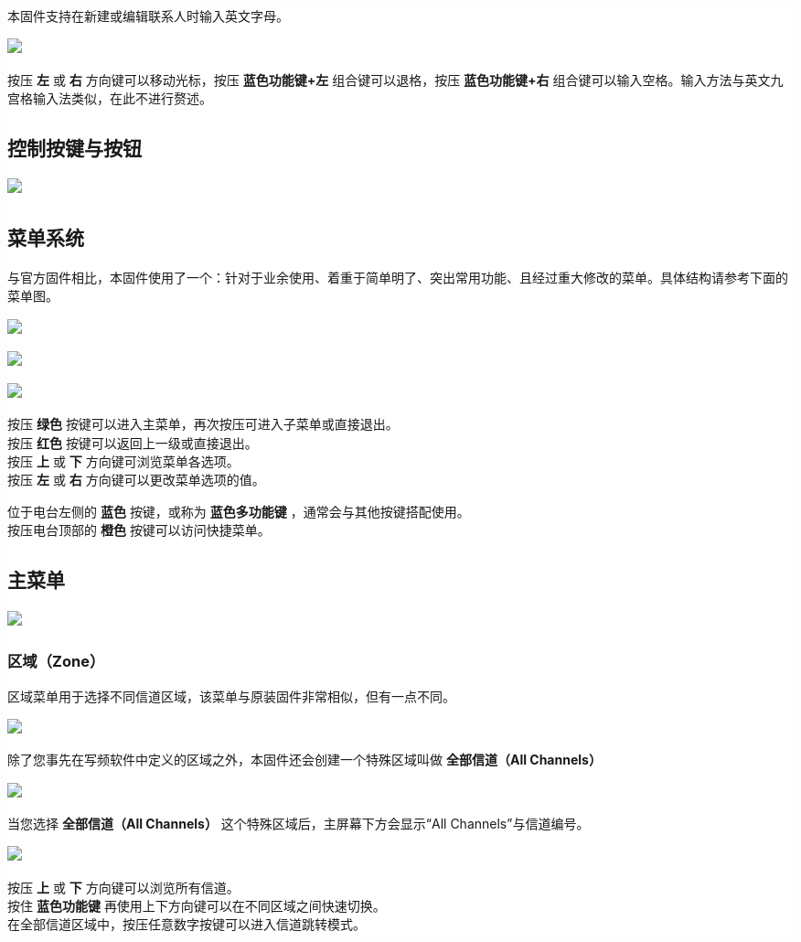 本固件支持在新建或编辑联系人时输入英文字母。

![](media/text-entry.png)

按压 **左** 或 **右** 方向键可以移动光标，按压 **蓝色功能键+左** 组合键可以退格，按压 **蓝色功能键+右** 组合键可以输入空格。输入方法与英文九宫格输入法类似，在此不进行赘述。

## 控制按键与按钮

![](media/RadioButtons_CN.jpg)

## 菜单系统

与官方固件相比，本固件使用了一个：针对于业余使用、着重于简单明了、突出常用功能、且经过重大修改的菜单。具体结构请参考下面的菜单图。


![](media/menu-roadmap-1.png)

![](media/menu-roadmap-2.png)

![](media/menu-roadmap-3.png)


按压 **绿色** 按键可以进入主菜单，再次按压可进入子菜单或直接退出。  
按压 **红色** 按键可以返回上一级或直接退出。  
按压 **上** 或 **下** 方向键可浏览菜单各选项。  
按压 **左** 或 **右** 方向键可以更改菜单选项的值。

位于电台左侧的 **蓝色** 按键，或称为 **蓝色多功能键** ，通常会与其他按键搭配使用。  
按压电台顶部的 **橙色** 按键可以访问快捷菜单。

## 主菜单

![](media/main-menu.png)

### 区域（Zone）

区域菜单用于选择不同信道区域，该菜单与原装固件非常相似，但有一点不同。

![](media/zones.png)

除了您事先在写频软件中定义的区域之外，本固件还会创建一个特殊区域叫做 **全部信道（All Channels）**

![](media/all-channels.png)

当您选择 **全部信道（All Channels）** 这个特殊区域后，主屏幕下方会显示“All Channels”与信道编号。

![](media/all-channels-channel-screen.png)

按压 **上** 或 **下** 方向键可以浏览所有信道。  
按住 **蓝色功能键** 再使用上下方向键可以在不同区域之间快速切换。  
在全部信道区域中，按压任意数字按键可以进入信道跳转模式。
